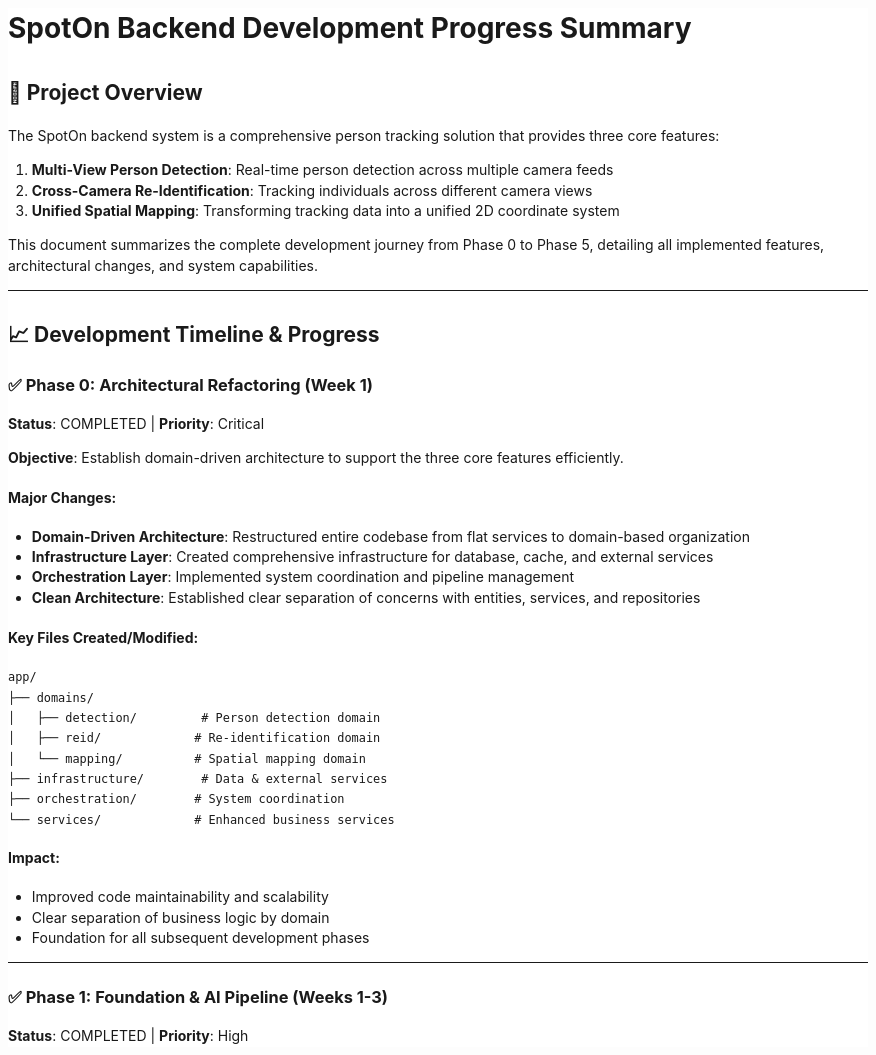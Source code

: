 # SpotOn Backend Development Progress Summary

## 🎯 Project Overview

The SpotOn backend system is a comprehensive person tracking solution that provides three core features:
1. **Multi-View Person Detection**: Real-time person detection across multiple camera feeds
2. **Cross-Camera Re-Identification**: Tracking individuals across different camera views
3. **Unified Spatial Mapping**: Transforming tracking data into a unified 2D coordinate system

This document summarizes the complete development journey from Phase 0 to Phase 5, detailing all implemented features, architectural changes, and system capabilities.

---

## 📈 Development Timeline & Progress

### ✅ Phase 0: Architectural Refactoring (Week 1)
**Status**: COMPLETED | **Priority**: Critical

**Objective**: Establish domain-driven architecture to support the three core features efficiently.

#### Major Changes:
- **Domain-Driven Architecture**: Restructured entire codebase from flat services to domain-based organization
- **Infrastructure Layer**: Created comprehensive infrastructure for database, cache, and external services
- **Orchestration Layer**: Implemented system coordination and pipeline management
- **Clean Architecture**: Established clear separation of concerns with entities, services, and repositories

#### Key Files Created/Modified:
```
app/
├── domains/
│   ├── detection/         # Person detection domain
│   ├── reid/             # Re-identification domain
│   └── mapping/          # Spatial mapping domain
├── infrastructure/        # Data & external services
├── orchestration/        # System coordination
└── services/             # Enhanced business services
```

#### Impact:
- Improved code maintainability and scalability
- Clear separation of business logic by domain
- Foundation for all subsequent development phases

---

### ✅ Phase 1: Foundation & AI Pipeline (Weeks 1-3)
**Status**: COMPLETED | **Priority**: High

